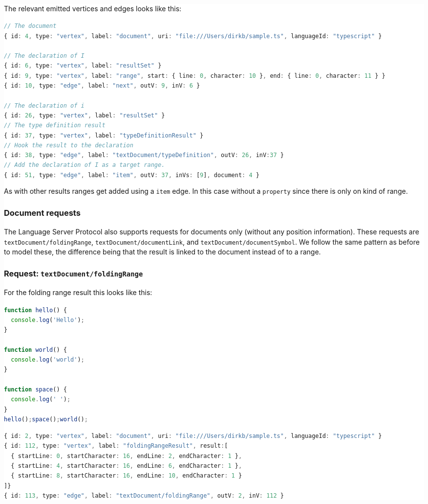 The relevant emitted vertices and edges looks like this:

```typescript
// The document
{ id: 4, type: "vertex", label: "document", uri: "file:///Users/dirkb/sample.ts", languageId: "typescript" }

// The declaration of I
{ id: 6, type: "vertex", label: "resultSet" }
{ id: 9, type: "vertex", label: "range", start: { line: 0, character: 10 }, end: { line: 0, character: 11 } }
{ id: 10, type: "edge", label: "next", outV: 9, inV: 6 }

// The declaration of i
{ id: 26, type: "vertex", label: "resultSet" }
// The type definition result
{ id: 37, type: "vertex", label: "typeDefinitionResult" }
// Hook the result to the declaration
{ id: 38, type: "edge", label: "textDocument/typeDefinition", outV: 26, inV:37 }
// Add the declaration of I as a target range.
{ id: 51, type: "edge", label: "item", outV: 37, inVs: [9], document: 4 }
```

As with other results ranges get added using a `item` edge. In this case without a `property` since there is only on kind of range.

### Document requests

The Language Server Protocol also supports requests for documents only (without any position information). These requests are `textDocument/foldingRange`, `textDocument/documentLink`, and `textDocument/documentSymbol`. We follow the same pattern as before to model these, the difference being that the result is linked to the document instead of to a range.

### Request: `textDocument/foldingRange`

For the folding range result this looks like this:

```typescript
function hello() {
  console.log('Hello');
}

function world() {
  console.log('world');
}

function space() {
  console.log(' ');
}
hello();space();world();
```

```typescript
{ id: 2, type: "vertex", label: "document", uri: "file:///Users/dirkb/sample.ts", languageId: "typescript" }
{ id: 112, type: "vertex", label: "foldingRangeResult", result:[
  { startLine: 0, startCharacter: 16, endLine: 2, endCharacter: 1 },
  { startLine: 4, startCharacter: 16, endLine: 6, endCharacter: 1 },
  { startLine: 8, startCharacter: 16, endLine: 10, endCharacter: 1 }
]}
{ id: 113, type: "edge", label: "textDocument/foldingRange", outV: 2, inV: 112 }
```
